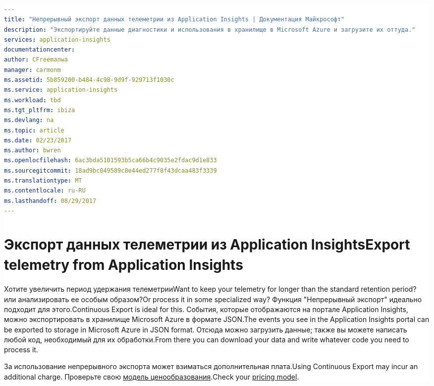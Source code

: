 ```yaml
---
title: "Непрерывный экспорт данных телеметрии из Application Insights | Документация Майкрософт"
description: "Экспортируйте данные диагностики и использования в хранилище в Microsoft Azure и загрузите их оттуда."
services: application-insights
documentationcenter: 
author: CFreemanwa
manager: carmonm
ms.assetid: 5b859200-b484-4c98-9d9f-929713f1030c
ms.service: application-insights
ms.workload: tbd
ms.tgt_pltfrm: ibiza
ms.devlang: na
ms.topic: article
ms.date: 02/23/2017
ms.author: bwren
ms.openlocfilehash: 6ac3bda5101593b5ca66b4c9035e2fdac9d1e833
ms.sourcegitcommit: 18ad9bc049589c8e44ed277f8f43dcaa483f3339
ms.translationtype: MT
ms.contentlocale: ru-RU
ms.lasthandoff: 08/29/2017
---
```

# <a name="export-telemetry-from-application-insights"></a><span data-ttu-id="bbde6-103">Экспорт данных телеметрии из Application Insights</span><span class="sxs-lookup"><span data-stu-id="bbde6-103">Export telemetry from Application Insights</span></span>
<span data-ttu-id="bbde6-104">Хотите увеличить период удержания телеметрии</span><span class="sxs-lookup"><span data-stu-id="bbde6-104">Want to keep your telemetry for longer than the standard retention period?</span></span> <span data-ttu-id="bbde6-105">или анализировать ее особым образом?</span><span class="sxs-lookup"><span data-stu-id="bbde6-105">Or process it in some specialized way?</span></span> <span data-ttu-id="bbde6-106">Функция "Непрерывный экспорт" идеально подходит для этого.</span><span class="sxs-lookup"><span data-stu-id="bbde6-106">Continuous Export is ideal for this.</span></span> <span data-ttu-id="bbde6-107">События, которые отображаются на портале Application Insights, можно экспортировать в хранилище Microsoft Azure в формате JSON.</span><span class="sxs-lookup"><span data-stu-id="bbde6-107">The events you see in the Application Insights portal can be exported to storage in Microsoft Azure in JSON format.</span></span> <span data-ttu-id="bbde6-108">Отсюда можно загрузить данные; также вы можете написать любой код, необходимый для их обработки.</span><span class="sxs-lookup"><span data-stu-id="bbde6-108">From there you can download your data and write whatever code you need to process it.</span></span>  

<span data-ttu-id="bbde6-109">За использование непрерывного экспорта может взиматься дополнительная плата.</span><span class="sxs-lookup"><span data-stu-id="bbde6-109">Using Continuous Export may incur an additional charge.</span></span> <span data-ttu-id="bbde6-110">Проверьте свою [модель ценообразования](http://azure.microsoft.com/pricing/details/application-insights/).</span><span class="sxs-lookup"><span data-stu-id="bbde6-110">Check your [pricing model](http://azure.microsoft.com/pricing/details/application-insights/).</span></span>
